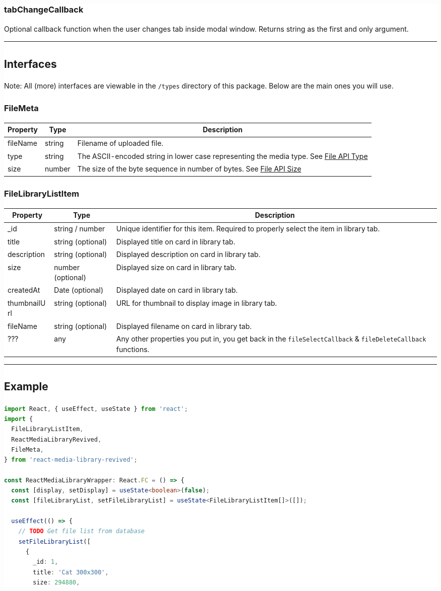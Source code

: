 ### tabChangeCallback

Optional callback function when the user changes tab inside modal window. Returns string as the first and only argument.

---

## Interfaces

Note: All (more) interfaces are viewable in the `/types` directory of this package. Below are the main ones you will use.

### FileMeta

| Property | Type   | Description                                                                                                                      |
| -------- | ------ | -------------------------------------------------------------------------------------------------------------------------------- |
| fileName | string | Filename of uploaded file.                                                                                                       |
| type     | string | The ASCII-encoded string in lower case representing the media type. See [File API Type](https://www.w3.org/TR/FileAPI/#dfn-type) |
| size     | number | The size of the byte sequence in number of bytes. See [File API Size](https://www.w3.org/TR/FileAPI/#dfn-size)                   |

### FileLibraryListItem

| Property     | Type              | Description                                                                                                 |
| ------------ | ----------------- | ----------------------------------------------------------------------------------------------------------- |
| \_id         | string / number   | Unique identifier for this item. Required to properly select the item in library tab.                       |
| title        | string (optional) | Displayed title on card in library tab.                                                                     |
| description  | string (optional) | Displayed description on card in library tab.                                                               |
| size         | number (optional) | Displayed size on card in library tab.                                                                      |
| createdAt    | Date (optional)   | Displayed date on card in library tab.                                                                      |
| thumbnailUrl | string (optional) | URL for thumbnail to display image in library tab.                                                          |
| fileName     | string (optional) | Displayed filename on card in library tab.                                                                  |
| ???          | any               | Any other properties you put in, you get back in the `fileSelectCallback` & `fileDeleteCallback` functions. |

---

## Example

```typescript
import React, { useEffect, useState } from 'react';
import {
  FileLibraryListItem,
  ReactMediaLibraryRevived,
  FileMeta,
} from 'react-media-library-revived';

const ReactMediaLibraryWrapper: React.FC = () => {
  const [display, setDisplay] = useState<boolean>(false);
  const [fileLibraryList, setFileLibraryList] = useState<FileLibraryListItem[]>([]);

  useEffect(() => {
    // TODO Get file list from database
    setFileLibraryList([
      {
        _id: 1,
        title: 'Cat 300x300',
        size: 294880,
```